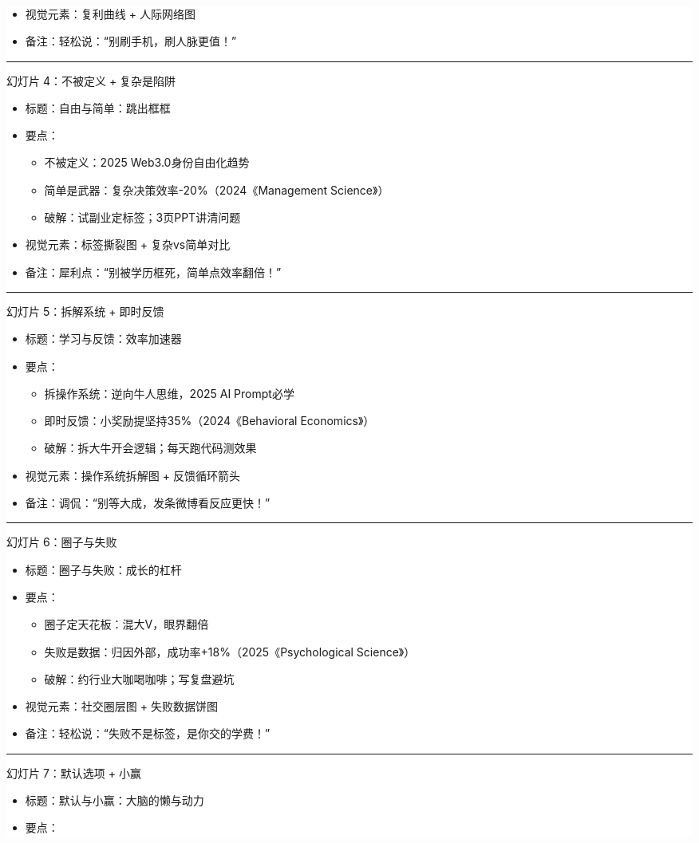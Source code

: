 - 视觉元素：复利曲线 + 人际网络图

- 备注：轻松说：“别刷手机，刷人脉更值！”

---

幻灯片 4：不被定义 + 复杂是陷阱

- 标题：自由与简单：跳出框框

- 要点：

  - 不被定义：2025 Web3.0身份自由化趋势

  - 简单是武器：复杂决策效率-20%（2024《Management Science》）

  - 破解：试副业定标签；3页PPT讲清问题

- 视觉元素：标签撕裂图 + 复杂vs简单对比

- 备注：犀利点：“别被学历框死，简单点效率翻倍！”

---

幻灯片 5：拆解系统 + 即时反馈

- 标题：学习与反馈：效率加速器

- 要点：

  - 拆操作系统：逆向牛人思维，2025 AI Prompt必学

  - 即时反馈：小奖励提坚持35%（2024《Behavioral Economics》）

  - 破解：拆大牛开会逻辑；每天跑代码测效果

- 视觉元素：操作系统拆解图 + 反馈循环箭头

- 备注：调侃：“别等大成，发条微博看反应更快！”

---

幻灯片 6：圈子与失败

- 标题：圈子与失败：成长的杠杆

- 要点：

  - 圈子定天花板：混大V，眼界翻倍

  - 失败是数据：归因外部，成功率+18%（2025《Psychological Science》）

  - 破解：约行业大咖喝咖啡；写复盘避坑

- 视觉元素：社交圈层图 + 失败数据饼图

- 备注：轻松说：“失败不是标签，是你交的学费！”

---

幻灯片 7：默认选项 + 小赢

- 标题：默认与小赢：大脑的懒与动力

- 要点：
